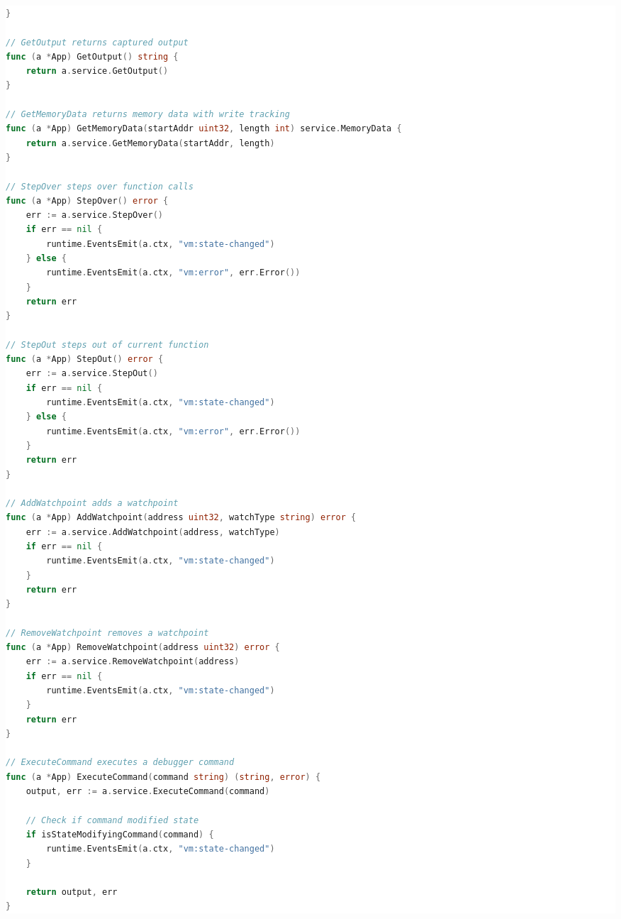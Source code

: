 ```go
}

// GetOutput returns captured output
func (a *App) GetOutput() string {
	return a.service.GetOutput()
}

// GetMemoryData returns memory data with write tracking
func (a *App) GetMemoryData(startAddr uint32, length int) service.MemoryData {
	return a.service.GetMemoryData(startAddr, length)
}

// StepOver steps over function calls
func (a *App) StepOver() error {
	err := a.service.StepOver()
	if err == nil {
		runtime.EventsEmit(a.ctx, "vm:state-changed")
	} else {
		runtime.EventsEmit(a.ctx, "vm:error", err.Error())
	}
	return err
}

// StepOut steps out of current function
func (a *App) StepOut() error {
	err := a.service.StepOut()
	if err == nil {
		runtime.EventsEmit(a.ctx, "vm:state-changed")
	} else {
		runtime.EventsEmit(a.ctx, "vm:error", err.Error())
	}
	return err
}

// AddWatchpoint adds a watchpoint
func (a *App) AddWatchpoint(address uint32, watchType string) error {
	err := a.service.AddWatchpoint(address, watchType)
	if err == nil {
		runtime.EventsEmit(a.ctx, "vm:state-changed")
	}
	return err
}

// RemoveWatchpoint removes a watchpoint
func (a *App) RemoveWatchpoint(address uint32) error {
	err := a.service.RemoveWatchpoint(address)
	if err == nil {
		runtime.EventsEmit(a.ctx, "vm:state-changed")
	}
	return err
}

// ExecuteCommand executes a debugger command
func (a *App) ExecuteCommand(command string) (string, error) {
	output, err := a.service.ExecuteCommand(command)

	// Check if command modified state
	if isStateModifyingCommand(command) {
		runtime.EventsEmit(a.ctx, "vm:state-changed")
	}

	return output, err
}
```